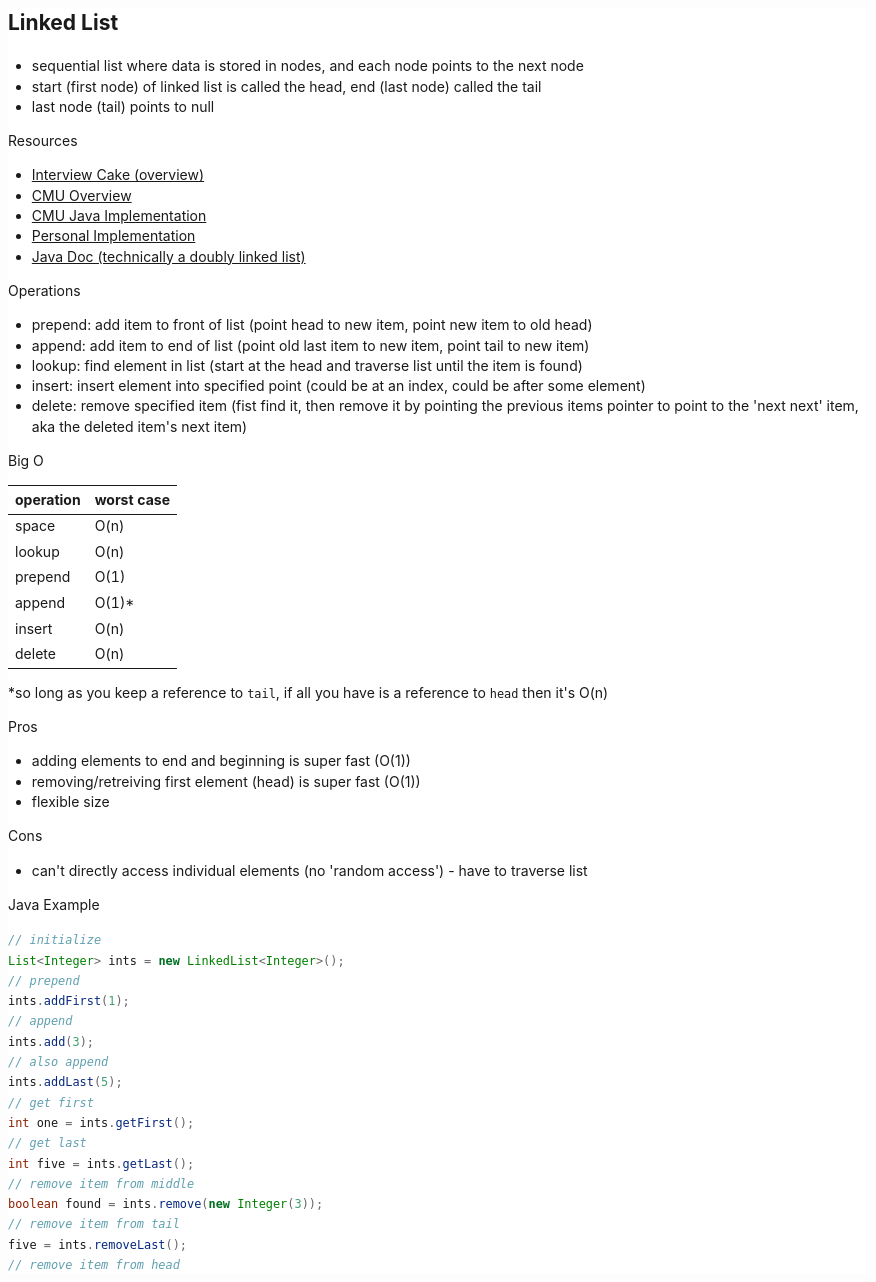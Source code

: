 ## Linked List

- sequential list where data is stored in nodes, and each node points to the next node
- start (first node) of linked list is called the head, end (last node) called the tail
- last node (tail) points to null

Resources

- [Interview Cake (overview)](https://www.interviewcake.com/concept/java/linked-list)
- [CMU Overview](https://www.cs.cmu.edu/~adamchik/15-121/lectures/Linked%20Lists/linked%20lists.html)
- [CMU Java Implementation](https://www.cs.cmu.edu/~adamchik/15-121/lectures/Linked%20Lists/code/LinkedList.java)
- [Personal Implementation](./examples/LinkedList.java)
- [Java Doc (technically a doubly linked list)](https://docs.oracle.com/javase/9/docs/api/java/util/LinkedList.html)

Operations

- prepend: add item to front of list (point head to new item, point new item to old head)
- append: add item to end of list (point old last item to new item, point tail to new item)
- lookup: find element in list (start at the head and traverse list until the item is found)
- insert: insert element into specified point (could be at an index, could be after some element)
- delete: remove specified item (fist find it, then remove it by pointing the previous items pointer to point to the 'next next' item, aka the deleted item's next item)

Big O

operation |  worst case
--- | --- 
space | O(n)
lookup | O(n)
prepend | O(1)
append | O(1)*
insert | O(n)
delete | O(n)

*so long as you keep a reference to `tail`, if all you have is a reference to `head` then it's O(n)

Pros

- adding elements to end and beginning is super fast (O(1))
- removing/retreiving first element (head) is super fast (O(1))
- flexible size

Cons

- can't directly access individual elements (no 'random access') - have to traverse list

Java Example

```java
// initialize
List<Integer> ints = new LinkedList<Integer>();
// prepend
ints.addFirst(1);
// append
ints.add(3);
// also append
ints.addLast(5);
// get first
int one = ints.getFirst();
// get last
int five = ints.getLast();
// remove item from middle
boolean found = ints.remove(new Integer(3)); 
// remove item from tail
five = ints.removeLast();
// remove item from head
```
